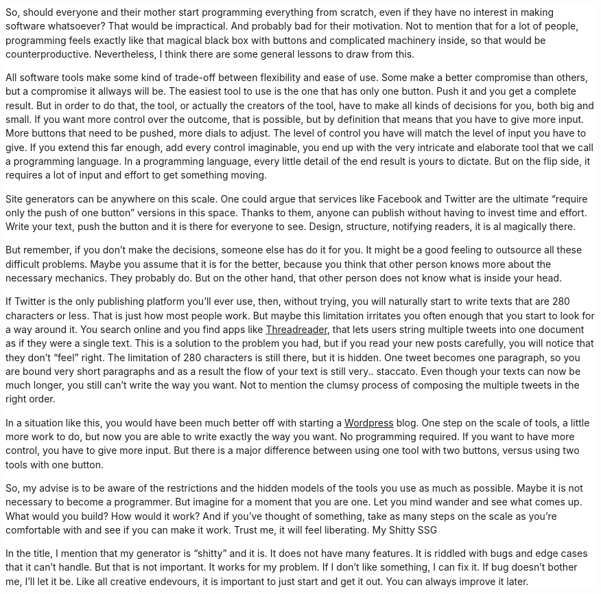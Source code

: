So, should everyone and their mother start programming everything from scratch, even if they have no interest in making software whatsoever? That would be impractical. And probably bad for their motivation. Not to mention that for a lot of people, programming feels exactly like that magical black box with buttons and complicated machinery inside, so that would be counterproductive. Nevertheless, I think there are some general lessons to draw from this.

All software tools make some kind of trade-off between flexibility and ease of use. Some make a better compromise than others, but a compromise it allways will be. The easiest tool to use is the one that has only one button. Push it and you get a complete result. But in order to do that, the tool, or actually the creators of the tool, have to make all kinds of decisions for you, both big and small. If you want more control over the outcome, that is possible, but by definition that means that you have to give more input. More buttons that need to be pushed, more dials to adjust. The level of control you have will match the level of input you have to give. If you extend this far enough, add every control imaginable, you end up with the very intricate and elaborate tool that we call a programming language. In a programming language, every little detail of the end result is yours to dictate. But on the flip side, it requires a lot of input and effort to get something moving.

Site generators can be anywhere on this scale. One could argue that services like Facebook and Twitter are the ultimate “require only the push of one button” versions in this space. Thanks to them, anyone can publish without having to invest time and effort. Write your text, push the button and it is there for everyone to see. Design, structure, notifying readers, it is al magically there.

But remember, if you don’t make the decisions, someone else has do it for you. It might be a good feeling to outsource all these difficult problems. Maybe you assume that it is for the better, because you think that other person knows more about the necessary mechanics. They probably do. But on the other hand, that other person does not know what is inside your head.

If Twitter is the only publishing platform you’ll ever use, then, without trying, you will naturally start to write texts that are 280 characters or less. That is just how most people work. But maybe this limitation irritates you often enough that you start to look for a way around it. You search online and you find apps like [Threadreader](https://threadreaderapp.com/), that lets users string multiple tweets into one document as if they were a single text. This is a solution to the problem you had, but if you read your new posts carefully, you will notice that they don’t “feel” right. The limitation of 280 characters is still there, but it is hidden. One tweet becomes one paragraph, so you are bound very short paragraphs and as a result the flow of your text is still very.. staccato. Even though your texts can now be much longer, you still can’t write the way you want. Not to mention the clumsy process of composing the multiple tweets in the right order.

In a situation like this, you would have been much better off with starting a [Wordpress](https://wordpress.com/) blog. One step on the scale of tools, a little more work to do, but now you are able to write exactly the way you want. No programming required. If you want to have more control, you have to give more input. But there is a major difference between using one tool with two buttons, versus using two tools with one button.

So, my advise is to be aware of the restrictions and the hidden models of the tools you use as much as possible. Maybe it is not necessary to become a programmer. But imagine for a moment that you are one. Let you mind wander and see what comes up. What would you build? How would it work? And if you’ve thought of something, take as many steps on the scale as you’re comfortable with and see if you can make it work. Trust me, it will feel liberating.
My Shitty SSG

In the title, I mention that my generator is “shitty” and it is. It does not have many features. It is riddled with bugs and edge cases that it can’t handle. But that is not important. It works for my problem. If I don’t like something, I can fix it. If bug doesn’t bother me, I’ll let it be. Like all creative endevours, it is important to just start and get it out. You can always improve it later.
